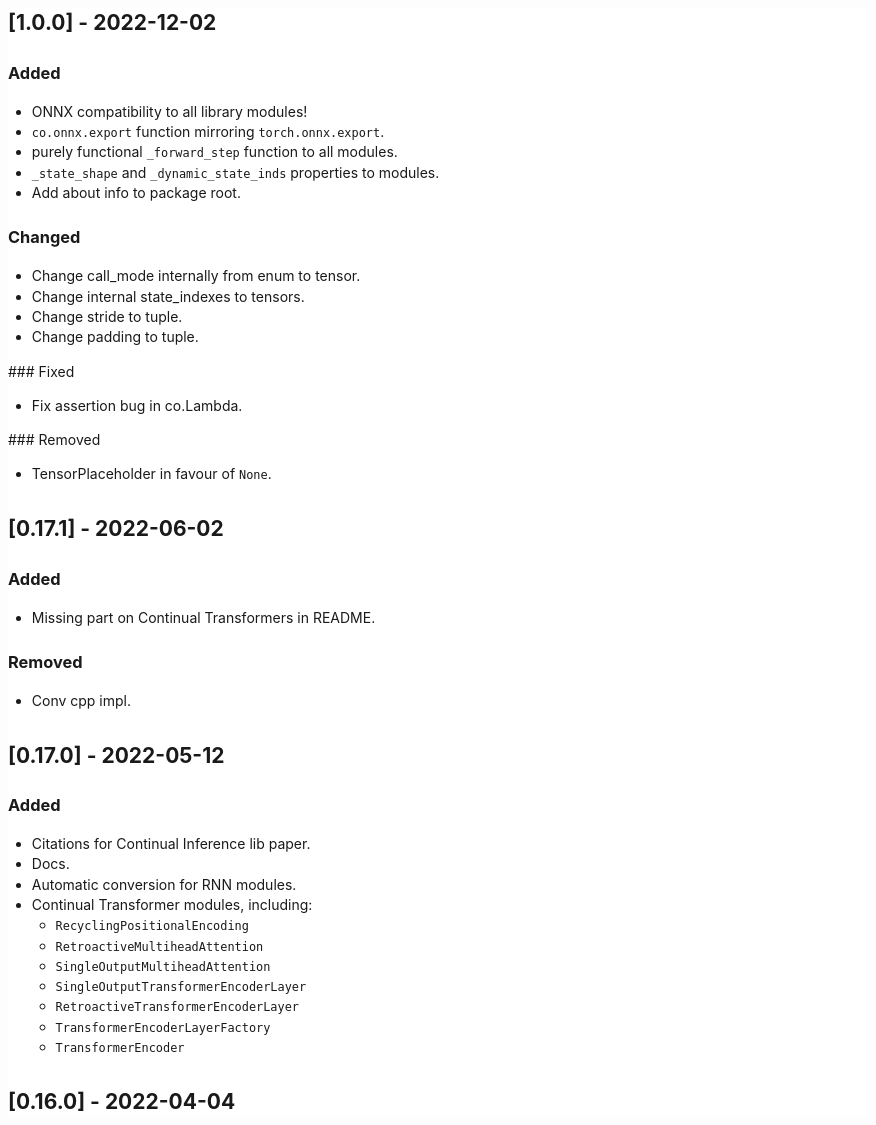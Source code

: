 
## [1.0.0] - 2022-12-02

### Added
- ONNX compatibility to all library modules!
- `co.onnx.export` function mirroring `torch.onnx.export`.
- purely functional `_forward_step` function to all modules.
- `_state_shape` and `_dynamic_state_inds` properties to modules.
- Add about info to package root.

### Changed
- Change call_mode internally from enum to tensor.
- Change internal state_indexes to tensors.
- Change stride to tuple.
- Change padding to tuple.

### Fixed 
- Fix assertion bug in co.Lambda.

### Removed
- TensorPlaceholder in favour of `None`.


## [0.17.1] - 2022-06-02

### Added
- Missing part on Continual Transformers in README.

### Removed
- Conv cpp impl.


## [0.17.0] - 2022-05-12

### Added
- Citations for Continual Inference lib paper.
- Docs.
- Automatic conversion for RNN modules.
- Continual Transformer modules, including:
    - `RecyclingPositionalEncoding`
    - `RetroactiveMultiheadAttention`
    - `SingleOutputMultiheadAttention`
    - `SingleOutputTransformerEncoderLayer`
    - `RetroactiveTransformerEncoderLayer`
    - `TransformerEncoderLayerFactory`
    - `TransformerEncoder`


## [0.16.0] - 2022-04-04
